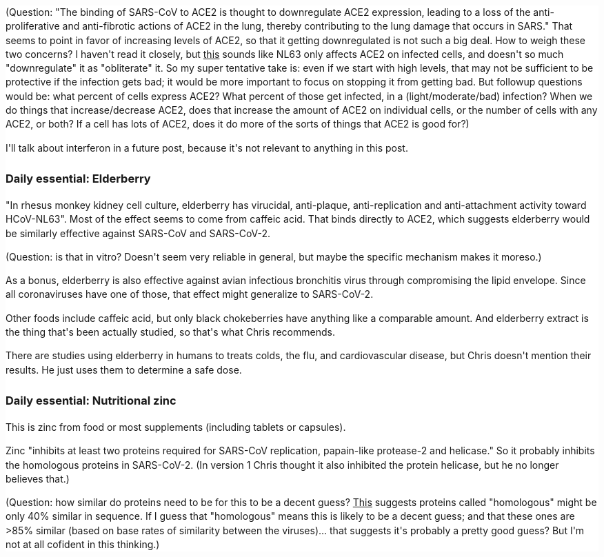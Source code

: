 [^ace2-receptor]: Some papers talk about "ACE2 receptors". I [currently think](https://www.reddit.com/r/slatestarcodex/comments/fudhkp/vitamin_d_supplementation_to_prevent_acute/fmec3zp/?context=3) they're being imprecise, and there's no such thing.

    By comparison, the common cold is mostly caused by rhinoviruses, and most of those dock to ICAM-1. Some colds are caused by coronaviruses, but those dock to aminopeptidase N or sialic acid. The flu docks to sialic acid. So if something protects against those by preventing them from docking, it's likely to have no effect on Covid-19.

(Question: "The binding of SARS-CoV to ACE2 is thought to downregulate ACE2 expression, leading to a loss of the anti-proliferative and anti-fibrotic actions of ACE2 in the lung, thereby contributing to the lung damage that occurs in SARS." That seems to point in favor of increasing levels of ACE2, so that it getting downregulated is not such a big deal. How to weigh these two concerns? I haven't read it closely, but [this](https://www.microbiologyresearch.org/content/journal/jgv/10.1099/vir.0.043919-0#tab2) sounds like NL63 only affects ACE2 on infected cells, and doesn't so much "downregulate" it as "obliterate" it. So my super tentative take is: even if we start with high levels, that may not be sufficient to be protective if the infection gets bad; it would be more important to focus on stopping it from getting bad. But followup questions would be: what percent of cells express ACE2? What percent of those get infected, in a (light/moderate/bad) infection? When we do things that increase/decrease ACE2, does that increase the amount of ACE2 on individual cells, or the number of cells with any ACE2, or both? If a cell has lots of ACE2, does it do more of the sorts of things that ACE2 is good for?)

I'll talk about interferon in a future post, because it's not relevant to anything in this post.

### Daily essential: Elderberry

"In rhesus monkey kidney cell culture, elderberry has virucidal, anti-plaque, anti-replication and anti-attachment activity toward HCoV-NL63". Most of the effect seems to come from caffeic acid. That binds directly to ACE2, which suggests elderberry would be similarly effective against SARS-CoV and SARS-CoV-2.

(Question: is that in vitro? Doesn't seem very reliable in general, but maybe the specific mechanism makes it moreso.)

As a bonus, elderberry is also effective against avian infectious bronchitis virus through compromising the lipid envelope. Since all coronaviruses have one of those, that effect might generalize to SARS-CoV-2.

Other foods include caffeic acid, but only black chokeberries have anything like a comparable amount. And elderberry extract is the thing that's been actually studied, so that's what Chris recommends.

There are studies using elderberry in humans to treats colds, the flu, and cardiovascular disease, but Chris doesn't mention their results. He just uses them to determine a safe dose.

### Daily essential: Nutritional zinc

This is zinc from food or most supplements (including tablets or capsules).

Zinc "inhibits at least two proteins required for SARS-CoV replication, papain-like protease-2 and helicase." So it probably inhibits the homologous proteins in SARS-CoV-2. (In version 1 Chris thought it also inhibited the protein helicase, but he no longer believes that.)

(Question: how similar do proteins need to be for this to be a decent guess? [This](https://www.researchgate.net/post/When_do_you_consider_two_proteins_to_be_homologous) suggests proteins called "homologous" might be only 40% similar in sequence. If I guess that "homologous" means this is likely to be a decent guess; and that these ones are >85% similar (based on base rates of similarity between the viruses)... that suggests it's probably a pretty good guess? But I'm not at all cofident in this thinking.)


[^bullshit]: There are some things that kind of smell like bullshit to me. Most notably, I feel like at times, the report goes into a lot of detail on things that aren't super relevant, like the renin-angiotensin system that ACE2 plays a part in. As far as I've seen so far, the precise mechanics of that don't really matter. Meanwhile, a lot of the important claims are speculative - necessarily so, because things are moving too fast to have good evidence here, but speculative all the same. In combination, this can kind of feel like... "throw a lot of impeccably researched, uncontroversial and unimportant science at the reader; then try to sneak in the difficult bits under the radar"? I'm sure there's a term for this that I'm forgetting.
[^cite-hamming]: Hamming, I. et al. Tissue distribution of ACE2 protein, the functional receptor for SARS coronavirus. A first step in understanding SARS pathogenesis. J. Pathol. 203, 631–637 (2004).
[^cite-xu]: Xu, H. et al. High expression of ACE2 receptor of 2019-nCoV on the epithelial cells of oral mucosa. Int. J. Oral Sci. 12, 8 (2020).